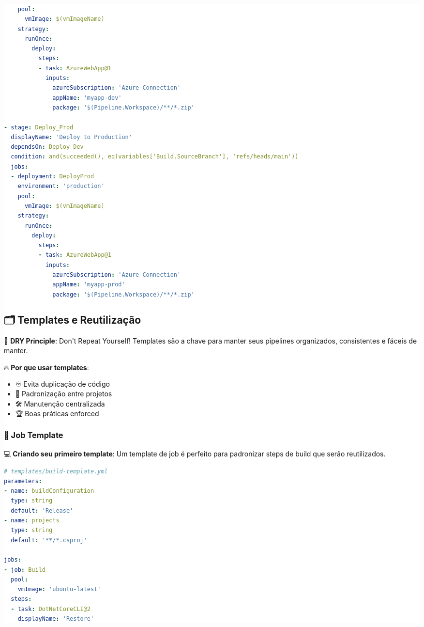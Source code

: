 ```yaml
    pool:
      vmImage: $(vmImageName)
    strategy:
      runOnce:
        deploy:
          steps:
          - task: AzureWebApp@1
            inputs:
              azureSubscription: 'Azure-Connection'
              appName: 'myapp-dev'
              package: '$(Pipeline.Workspace)/**/*.zip'

- stage: Deploy_Prod
  displayName: 'Deploy to Production'
  dependsOn: Deploy_Dev
  condition: and(succeeded(), eq(variables['Build.SourceBranch'], 'refs/heads/main'))
  jobs:
  - deployment: DeployProd
    environment: 'production'
    pool:
      vmImage: $(vmImageName)
    strategy:
      runOnce:
        deploy:
          steps:
          - task: AzureWebApp@1
            inputs:
              azureSubscription: 'Azure-Connection'
              appName: 'myapp-prod'
              package: '$(Pipeline.Workspace)/**/*.zip'
```

## 🗂️ Templates e Reutilização

🎨 **DRY Principle**: Don't Repeat Yourself! Templates são a chave para manter seus pipelines organizados, consistentes e fáceis de manter.

🔥 **Por que usar templates**:
- ♾️ Evita duplicação de código
- 🔄 Padronização entre projetos
- 🛠️ Manutenção centralizada
- 🏆 Boas práticas enforced

### 🎯 Job Template

💻 **Criando seu primeiro template**: Um template de job é perfeito para padronizar steps de build que serão reutilizados.
```yaml
# templates/build-template.yml
parameters:
- name: buildConfiguration
  type: string
  default: 'Release'
- name: projects
  type: string
  default: '**/*.csproj'

jobs:
- job: Build
  pool:
    vmImage: 'ubuntu-latest'
  steps:
  - task: DotNetCoreCLI@2
    displayName: 'Restore'
```